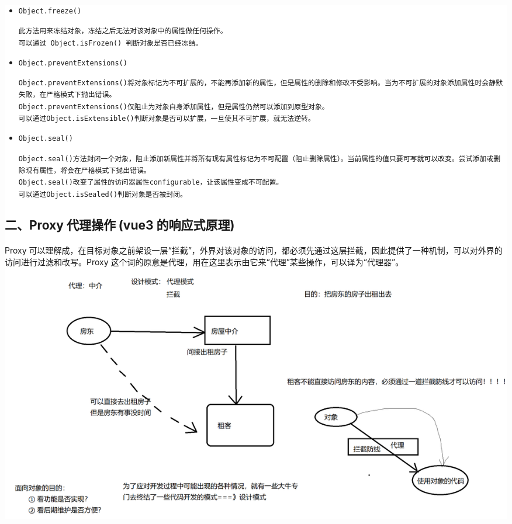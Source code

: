 - `Object.freeze()`

  ```txt
  此方法用来冻结对象，冻结之后无法对该对象中的属性做任何操作。
  可以通过 Object.isFrozen() 判断对象是否已经冻结。
  ```

- `Object.preventExtensions()`

  ```txt
  Object.preventExtensions()将对象标记为不可扩展的，不能再添加新的属性，但是属性的删除和修改不受影响。当为不可扩展的对象添加属性时会静默失败，在严格模式下抛出错误。
  Object.preventExtensions()仅阻止为对象自身添加属性，但是属性仍然可以添加到原型对象。
  可以通过Object.isExtensible()判断对象是否可以扩展，一旦使其不可扩展，就无法逆转。
  ```

- `Object.seal()`

  ```txt
  Object.seal()方法封闭一个对象，阻止添加新属性并将所有现有属性标记为不可配置（阻止删除属性）。当前属性的值只要可写就可以改变。尝试添加或删除现有属性，将会在严格模式下抛出错误。
  Object.seal()改变了属性的访问器属性configurable，让该属性变成不可配置。
  可以通过Object.isSealed()判断对象是否被封闭。
  ```

## 二、Proxy 代理操作 (vue3 的响应式原理)

Proxy 可以理解成，在目标对象之前架设一层“拦截”，外界对该对象的访问，都必须先通过这层拦截，因此提供了一种机制，可以对外界的访问进行过滤和改写。Proxy 这个词的原意是代理，用在这里表示由它来“代理”某些操作，可以译为“代理器”。

![image-20220110105250599](assets/image-20220110105250599.png)
